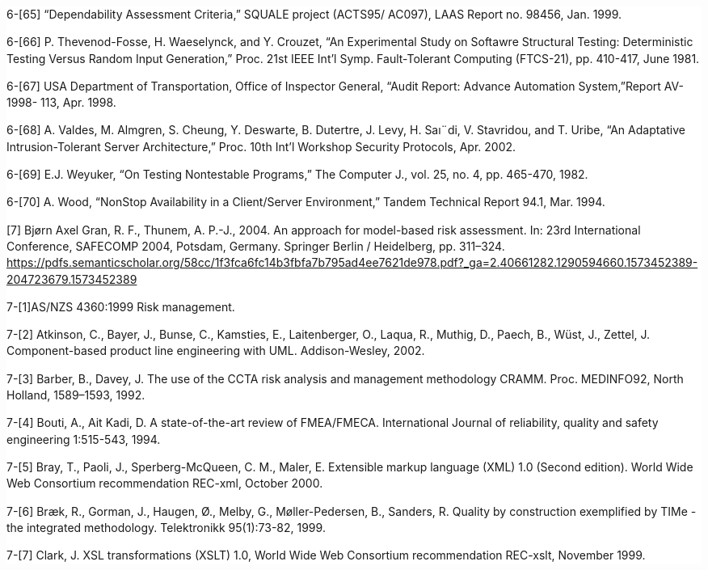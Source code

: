 6-[65] “Dependability Assessment Criteria,” SQUALE project (ACTS95/
AC097), LAAS Report no. 98456, Jan. 1999.

6-[66] P. Thevenod-Fosse, H. Waeselynck, and Y. Crouzet, “An
Experimental Study on Softawre Structural Testing: Deterministic
Testing Versus Random Input Generation,” Proc. 21st IEEE
Int’l Symp. Fault-Tolerant Computing (FTCS-21), pp. 410-417, June
1981.

6-[67] USA Department of Transportation, Office of Inspector General,
“Audit Report: Advance Automation System,”Report AV-1998-
113, Apr. 1998.

6-[68] A. Valdes, M. Almgren, S. Cheung, Y. Deswarte, B. Dutertre, J.
Levy, H. Saı¨di, V. Stavridou, and T. Uribe, “An Adaptative
Intrusion-Tolerant Server Architecture,” Proc. 10th Int’l Workshop
Security Protocols, Apr. 2002.

6-[69] E.J. Weyuker, “On Testing Nontestable Programs,” The Computer
J., vol. 25, no. 4, pp. 465-470, 1982.

6-[70] A. Wood, “NonStop Availability in a Client/Server Environment,”
Tandem Technical Report 94.1, Mar. 1994.



[7] Bjørn Axel Gran, R. F., Thunem, A. P.-J., 2004. An approach for model-based risk assessment. In: 23rd International Conference, SAFECOMP 2004, Potsdam, Germany. Springer Berlin / Heidelberg, pp. 311–324.
https://pdfs.semanticscholar.org/58cc/1f3fca6fc14b3fbfa7b795ad4ee7621de978.pdf?_ga=2.40661282.1290594660.1573452389-204723679.1573452389

7-[1]AS/NZS 4360:1999 Risk management.

7-[2] Atkinson, C., Bayer, J., Bunse, C., Kamsties, E., Laitenberger, O., Laqua, R., Muthig, D., Paech, B., Wüst, J.,
Zettel, J. Component-based product line engineering with UML. Addison-Wesley, 2002.

7-[3] Barber, B., Davey, J. The use of the CCTA risk analysis and management methodology CRAMM. Proc.
MEDINFO92, North Holland, 1589–1593, 1992.

7-[4] Bouti, A., Ait Kadi, D. A state-of-the-art review of FMEA/FMECA. International Journal of reliability, quality
and safety engineering 1:515-543, 1994.

7-[5] Bray, T., Paoli, J., Sperberg-McQueen, C. M., Maler, E. Extensible markup language (XML) 1.0 (Second
edition). World Wide Web Consortium recommendation REC-xml, October 2000.

7-[6] Bræk, R., Gorman, J., Haugen, Ø., Melby, G., Møller-Pedersen, B., Sanders, R. Quality by construction
exemplified by TIMe - the integrated methodology. Telektronikk 95(1):73-82, 1999.

7-[7] Clark, J. XSL transformations (XSLT) 1.0, World Wide Web Consortium recommendation REC-xslt, November
1999.
